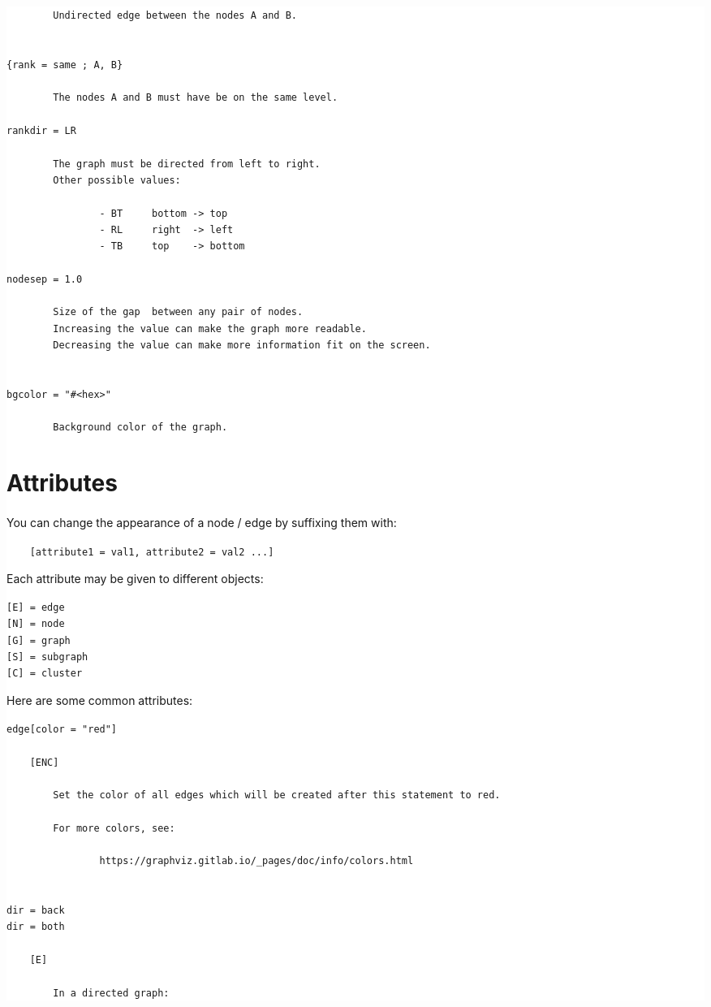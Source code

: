             Undirected edge between the nodes A and B.


    {rank = same ; A, B}

            The nodes A and B must have be on the same level.

    rankdir = LR

            The graph must be directed from left to right.
            Other possible values:

                    - BT     bottom -> top
                    - RL     right  -> left
                    - TB     top    -> bottom

    nodesep = 1.0

            Size of the gap  between any pair of nodes.
            Increasing the value can make the graph more readable.
            Decreasing the value can make more information fit on the screen.


    bgcolor = "#<hex>"

            Background color of the graph.

# Attributes

You can change the appearance of a node / edge by suffixing them with:

        [attribute1 = val1, attribute2 = val2 ...]


Each attribute may be given to different objects:

    [E] = edge
    [N] = node
    [G] = graph
    [S] = subgraph
    [C] = cluster


Here are some common attributes:


    edge[color = "red"]

        [ENC]

            Set the color of all edges which will be created after this statement to red.

            For more colors, see:

                    https://graphviz.gitlab.io/_pages/doc/info/colors.html


    dir = back
    dir = both

        [E]

            In a directed graph:
